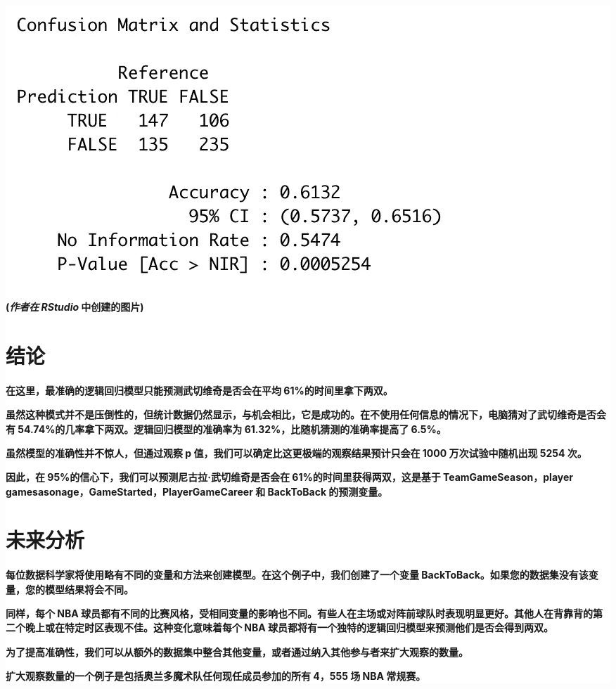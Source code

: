 **![](img/0b942eec65b0071c1bdad381713448fe.png)**

**(*作者在 RStudio* 中创建的图片)**

# **结论**

**在这里，最准确的逻辑回归模型只能预测武切维奇是否会在平均 61%的时间里拿下两双。**

**虽然这种模式并不是压倒性的，但统计数据仍然显示，与机会相比，它是成功的。在不使用任何信息的情况下，电脑猜对了武切维奇是否会有 54.74%的几率拿下两双。逻辑回归模型的准确率为 61.32%，比随机猜测的准确率提高了 6.5%。**

**虽然模型的准确性并不惊人，但通过观察 p 值，我们可以确定比这更极端的观察结果预计只会在 1000 万次试验中随机出现 5254 次。**

**因此，在 95%的信心下，我们可以预测尼古拉·武切维奇是否会在 61%的时间里获得两双，这是基于 TeamGameSeason，player gamesasonage，GameStarted，PlayerGameCareer 和 BackToBack 的预测变量。**

# **未来分析**

**每位数据科学家将使用略有不同的变量和方法来创建模型。在这个例子中，我们创建了一个变量 BackToBack。如果您的数据集没有该变量，您的模型结果将会不同。**

**同样，每个 NBA 球员都有不同的比赛风格，受相同变量的影响也不同。有些人在主场或对阵前球队时表现明显更好。其他人在背靠背的第二个晚上或在特定时区表现不佳。这种变化意味着每个 NBA 球员都将有一个独特的逻辑回归模型来预测他们是否会得到两双。**

**为了提高准确性，我们可以从额外的数据集中整合其他变量，或者通过纳入其他参与者来扩大观察的数量。**

**扩大观察数量的一个例子是包括奥兰多魔术队任何现任成员参加的所有 4，555 场 NBA 常规赛。**
